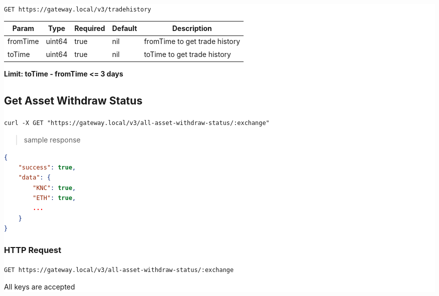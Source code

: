 `GET https://gateway.local/v3/tradehistory`

Param | Type | Required | Default | Description
----- | ---- | -------- | ------- | -----------
fromTime | uint64 | true | nil | fromTime to get trade history
toTime | uint64 | true | nil | toTime to get trade history

**Limit: toTime - fromTime <= 3 days**


## Get Asset Withdraw Status

```shell
curl -X GET "https://gateway.local/v3/all-asset-withdraw-status/:exchange"
```

> sample response

```json
{
    "success": true,
    "data": {
        "KNC": true,
        "ETH": true,
        ...
    }
}
```

### HTTP Request

`GET https://gateway.local/v3/all-asset-withdraw-status/:exchange`
<aside class="notice">All keys are accepted</aside>
